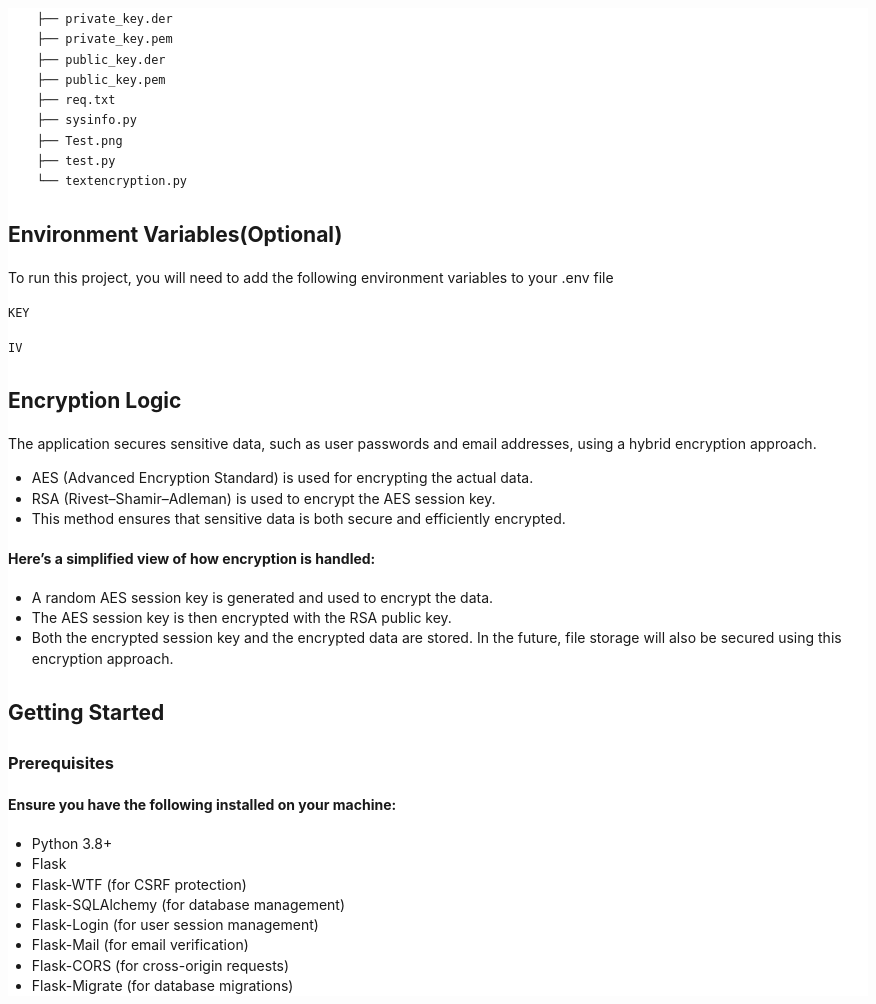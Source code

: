 ```bash
    ├── private_key.der
    ├── private_key.pem
    ├── public_key.der
    ├── public_key.pem
    ├── req.txt
    ├── sysinfo.py
    ├── Test.png
    ├── test.py
    └── textencryption.py


```
    
## Environment Variables(Optional)

To run this project, you will need to add the following environment variables to your .env file

`KEY`

`IV`


## Encryption Logic
 
The application secures sensitive data, such as user passwords and email addresses, using a hybrid encryption approach.

- AES (Advanced Encryption Standard) is used for encrypting the actual data.
- RSA (Rivest–Shamir–Adleman) is used to encrypt the AES session key.
- This method ensures that sensitive data is both secure and efficiently encrypted.

#### Here’s a simplified view of how encryption is handled:

- A random AES session key is generated and used to encrypt the data.
- The AES session key is then encrypted with the RSA public key.
- Both the encrypted session key and the encrypted data are stored.
In the future, file storage will also be secured using this encryption approach.


## Getting Started

### Prerequisites

#### Ensure you have the following installed on your machine:

- Python 3.8+
- Flask
- Flask-WTF (for CSRF protection)
- Flask-SQLAlchemy (for database management)
- Flask-Login (for user session management)
- Flask-Mail (for email verification)
- Flask-CORS (for cross-origin requests)
- Flask-Migrate (for database migrations)
